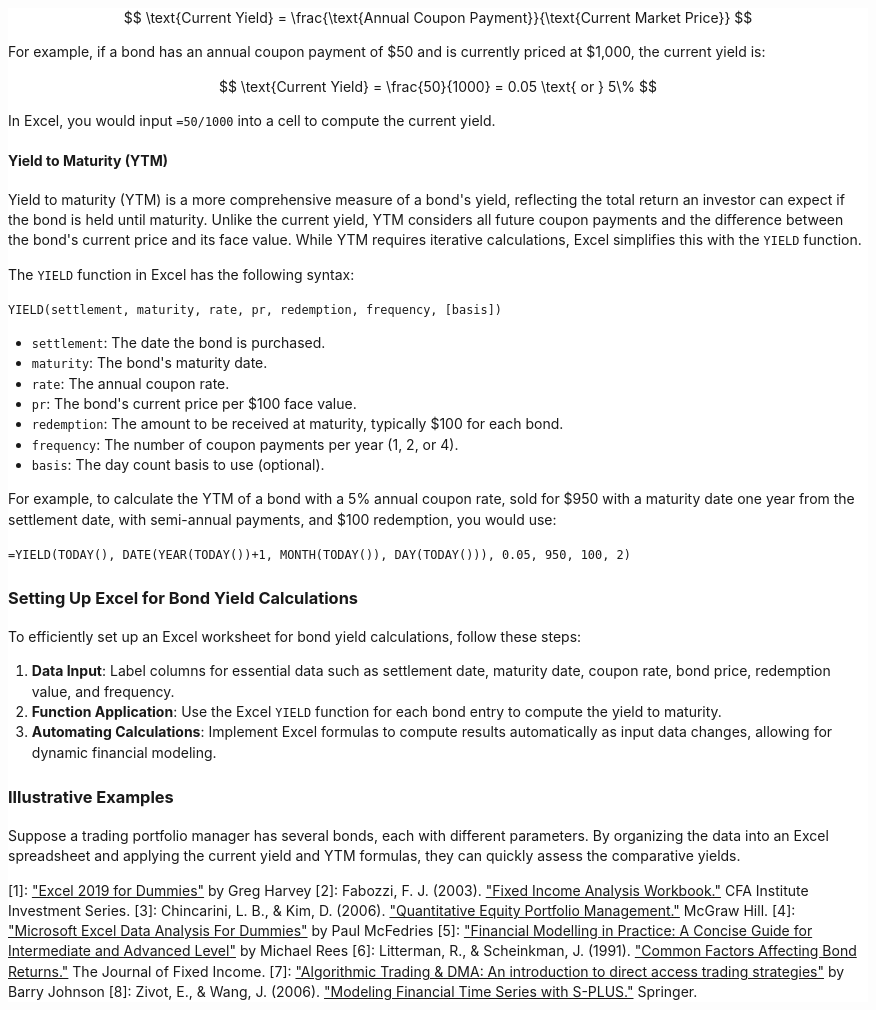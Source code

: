 $$
\text{Current Yield} = \frac{\text{Annual Coupon Payment}}{\text{Current Market Price}}
$$

For example, if a bond has an annual coupon payment of $50 and is currently priced at $1,000, the current yield is:

$$
\text{Current Yield} = \frac{50}{1000} = 0.05 \text{ or } 5\%
$$

In Excel, you would input `=50/1000` into a cell to compute the current yield.

#### Yield to Maturity (YTM)

Yield to maturity (YTM) is a more comprehensive measure of a bond's yield, reflecting the total return an investor can expect if the bond is held until maturity. Unlike the current yield, YTM considers all future coupon payments and the difference between the bond's current price and its face value. While YTM requires iterative calculations, Excel simplifies this with the `YIELD` function. 

The `YIELD` function in Excel has the following syntax:

```excel
YIELD(settlement, maturity, rate, pr, redemption, frequency, [basis])
```

- `settlement`: The date the bond is purchased.
- `maturity`: The bond's maturity date.
- `rate`: The annual coupon rate.
- `pr`: The bond's current price per $100 face value.
- `redemption`: The amount to be received at maturity, typically $100 for each bond.
- `frequency`: The number of coupon payments per year (1, 2, or 4).
- `basis`: The day count basis to use (optional).

For example, to calculate the YTM of a bond with a 5% annual coupon rate, sold for $950 with a maturity date one year from the settlement date, with semi-annual payments, and $100 redemption, you would use:

```excel
=YIELD(TODAY(), DATE(YEAR(TODAY())+1, MONTH(TODAY()), DAY(TODAY())), 0.05, 950, 100, 2)
```

### Setting Up Excel for Bond Yield Calculations

To efficiently set up an Excel worksheet for bond yield calculations, follow these steps:

1. **Data Input**: Label columns for essential data such as settlement date, maturity date, coupon rate, bond price, redemption value, and frequency.
2. **Function Application**: Use the Excel `YIELD` function for each bond entry to compute the yield to maturity.
3. **Automating Calculations**: Implement Excel formulas to compute results automatically as input data changes, allowing for dynamic financial modeling.

### Illustrative Examples

Suppose a trading portfolio manager has several bonds, each with different parameters. By organizing the data into an Excel spreadsheet and applying the current yield and YTM formulas, they can quickly assess the comparative yields. 


[1]: ["Excel 2019 for Dummies"](https://www.amazon.com/Excel-2019-Dummies-Greg-Harvey/dp/1119513324) by Greg Harvey
[2]: Fabozzi, F. J. (2003). ["Fixed Income Analysis Workbook."](https://books.google.com/books/about/Fixed_Income_Analysis.html?id=lujLawVLS3YC) CFA Institute Investment Series.
[3]: Chincarini, L. B., & Kim, D. (2006). ["Quantitative Equity Portfolio Management."](https://www.amazon.com/Quantitative-Equity-Portfolio-Management-Construction/dp/0071459391) McGraw Hill.
[4]: ["Microsoft Excel Data Analysis For Dummies"](https://www.wiley.com/en-us/Excel+Data+Analysis+For+Dummies%2C+5th+Edition-p-9781119844426) by Paul McFedries
[5]: ["Financial Modelling in Practice: A Concise Guide for Intermediate and Advanced Level"](https://onlinelibrary.wiley.com/doi/book/10.1002/9781118374658) by Michael Rees
[6]: Litterman, R., & Scheinkman, J. (1991). ["Common Factors Affecting Bond Returns."](https://www.pm-research.com/content/iijfixinc/1/1/54) The Journal of Fixed Income.
[7]: ["Algorithmic Trading & DMA: An introduction to direct access trading strategies"](https://archive.org/details/algorithmictradi0000john) by Barry Johnson
[8]: Zivot, E., & Wang, J. (2006). ["Modeling Financial Time Series with S-PLUS."](https://link.springer.com/book/10.1007/978-0-387-32348-0) Springer.